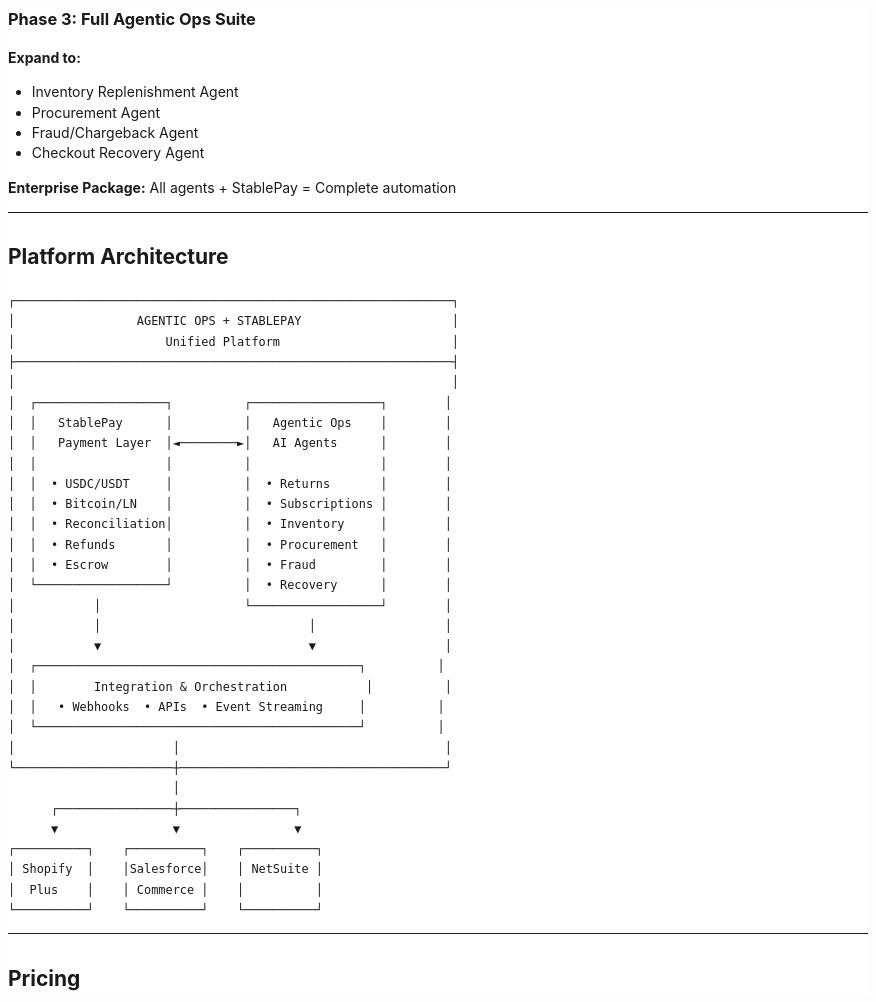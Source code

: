 ### Phase 3: Full Agentic Ops Suite

**Expand to:**
- Inventory Replenishment Agent
- Procurement Agent  
- Fraud/Chargeback Agent
- Checkout Recovery Agent

**Enterprise Package:** All agents + StablePay = Complete automation

---

## Platform Architecture

```
┌─────────────────────────────────────────────────────────────┐
│                 AGENTIC OPS + STABLEPAY                     │
│                     Unified Platform                        │
├─────────────────────────────────────────────────────────────┤
│                                                             │
│  ┌──────────────────┐          ┌──────────────────┐        │
│  │   StablePay      │          │   Agentic Ops    │        │
│  │   Payment Layer  │◄────────►│   AI Agents      │        │
│  │                  │          │                  │        │
│  │  • USDC/USDT     │          │  • Returns       │        │
│  │  • Bitcoin/LN    │          │  • Subscriptions │        │
│  │  • Reconciliation│          │  • Inventory     │        │
│  │  • Refunds       │          │  • Procurement   │        │
│  │  • Escrow        │          │  • Fraud         │        │
│  └──────────────────┘          │  • Recovery      │        │
│           │                    └──────────────────┘        │
│           │                             │                  │
│           ▼                             ▼                  │
│  ┌─────────────────────────────────────────────┐          │
│  │        Integration & Orchestration           │          │
│  │   • Webhooks  • APIs  • Event Streaming     │          │
│  └─────────────────────────────────────────────┘          │
│                      │                                     │
└──────────────────────┼─────────────────────────────────────┘
                       │
      ┌────────────────┼────────────────┐
      ▼                ▼                ▼
┌──────────┐    ┌──────────┐    ┌──────────┐
│ Shopify  │    │Salesforce│    │ NetSuite │
│  Plus    │    │ Commerce │    │          │
└──────────┘    └──────────┘    └──────────┘
```

---

## Pricing
